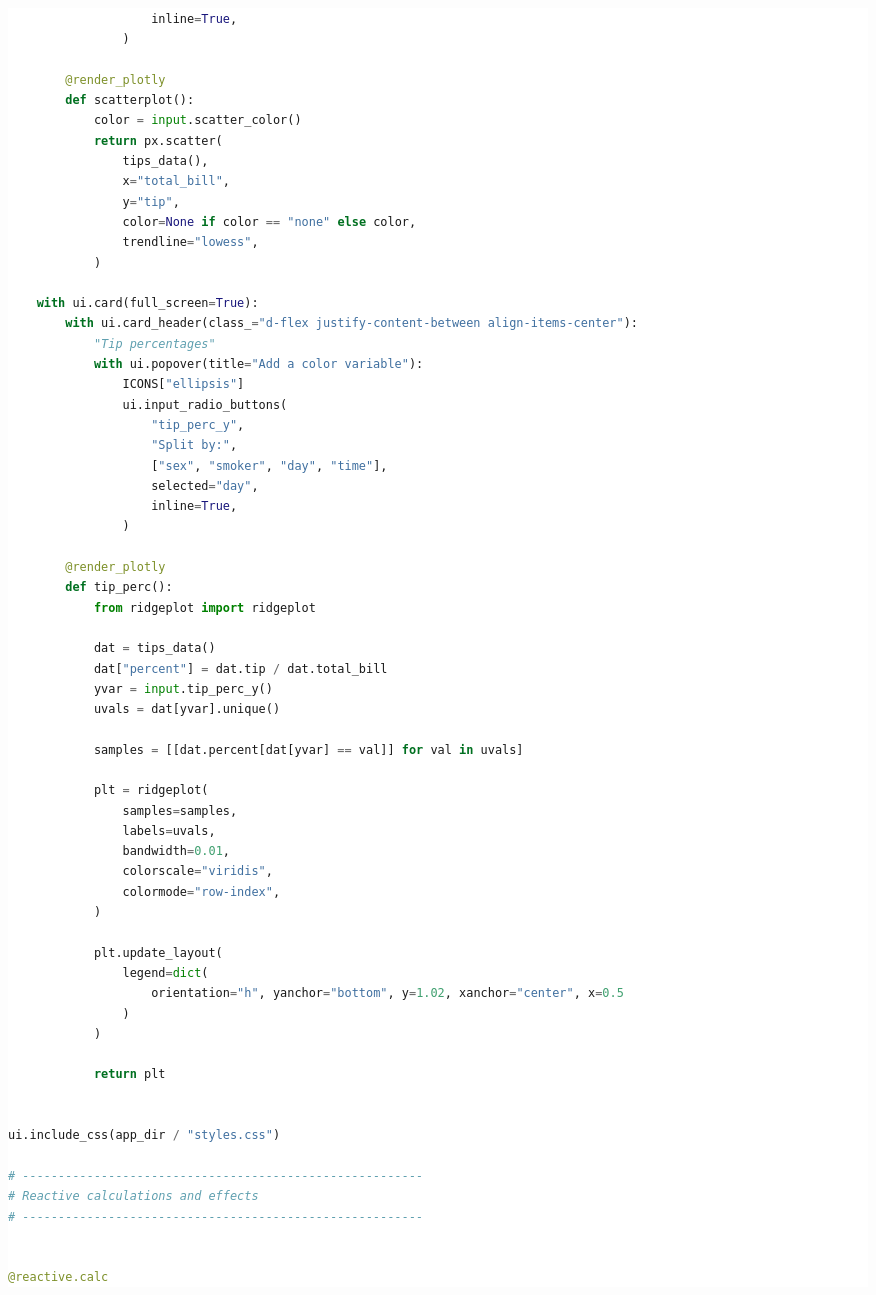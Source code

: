 ```python
                    inline=True,
                )

        @render_plotly
        def scatterplot():
            color = input.scatter_color()
            return px.scatter(
                tips_data(),
                x="total_bill",
                y="tip",
                color=None if color == "none" else color,
                trendline="lowess",
            )

    with ui.card(full_screen=True):
        with ui.card_header(class_="d-flex justify-content-between align-items-center"):
            "Tip percentages"
            with ui.popover(title="Add a color variable"):
                ICONS["ellipsis"]
                ui.input_radio_buttons(
                    "tip_perc_y",
                    "Split by:",
                    ["sex", "smoker", "day", "time"],
                    selected="day",
                    inline=True,
                )

        @render_plotly
        def tip_perc():
            from ridgeplot import ridgeplot

            dat = tips_data()
            dat["percent"] = dat.tip / dat.total_bill
            yvar = input.tip_perc_y()
            uvals = dat[yvar].unique()

            samples = [[dat.percent[dat[yvar] == val]] for val in uvals]

            plt = ridgeplot(
                samples=samples,
                labels=uvals,
                bandwidth=0.01,
                colorscale="viridis",
                colormode="row-index",
            )

            plt.update_layout(
                legend=dict(
                    orientation="h", yanchor="bottom", y=1.02, xanchor="center", x=0.5
                )
            )

            return plt


ui.include_css(app_dir / "styles.css")

# --------------------------------------------------------
# Reactive calculations and effects
# --------------------------------------------------------


@reactive.calc
```